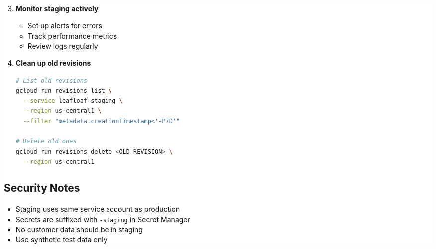 3. **Monitor staging actively**
   - Set up alerts for errors
   - Track performance metrics
   - Review logs regularly

4. **Clean up old revisions**
   ```bash
   # List old revisions
   gcloud run revisions list \
     --service leafloaf-staging \
     --region us-central1 \
     --filter "metadata.creationTimestamp<'-P7D'"
   
   # Delete old ones
   gcloud run revisions delete <OLD_REVISION> \
     --region us-central1
   ```

## Security Notes

- Staging uses same service account as production
- Secrets are suffixed with `-staging` in Secret Manager
- No customer data should be in staging
- Use synthetic test data only